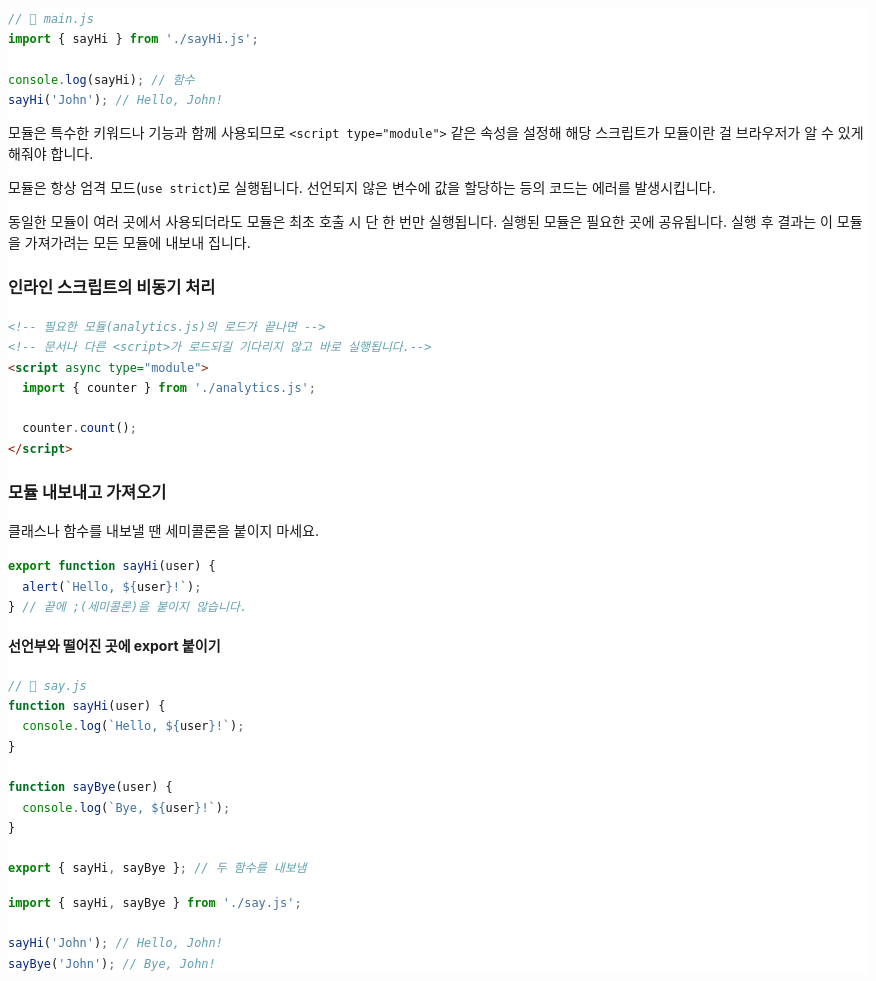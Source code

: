 ```js
// 📁 main.js
import { sayHi } from './sayHi.js';

console.log(sayHi); // 함수
sayHi('John'); // Hello, John!
```

모듈은 특수한 키워드나 기능과 함께 사용되므로 `<script type="module">` 같은 속성을 설정해 해당 스크립트가 모듈이란 걸 브라우저가 알 수 있게 해줘야 합니다.

모듈은 항상 엄격 모드(`use strict`)로 실행됩니다. 선언되지 않은 변수에 값을 할당하는 등의 코드는 에러를 발생시킵니다.

동일한 모듈이 여러 곳에서 사용되더라도 모듈은 최초 호출 시 단 한 번만 실행됩니다. 실행된 모듈은 필요한 곳에 공유됩니다. 실행 후 결과는 이 모듈을 가져가려는 모든 모듈에 내보내 집니다.

### 인라인 스크립트의 비동기 처리

```html
<!-- 필요한 모듈(analytics.js)의 로드가 끝나면 -->
<!-- 문서나 다른 <script>가 로드되길 기다리지 않고 바로 실행됩니다.-->
<script async type="module">
  import { counter } from './analytics.js';

  counter.count();
</script>
```

### 모듈 내보내고 가져오기

클래스나 함수를 내보낼 땐 세미콜론을 붙이지 마세요.

```js
export function sayHi(user) {
  alert(`Hello, ${user}!`);
} // 끝에 ;(세미콜론)을 붙이지 않습니다.
```

#### 선언부와 떨어진 곳에 export 붙이기

```js
// 📁 say.js
function sayHi(user) {
  console.log(`Hello, ${user}!`);
}

function sayBye(user) {
  console.log(`Bye, ${user}!`);
}

export { sayHi, sayBye }; // 두 함수를 내보냄
```

```js
import { sayHi, sayBye } from './say.js';

sayHi('John'); // Hello, John!
sayBye('John'); // Bye, John!
```
